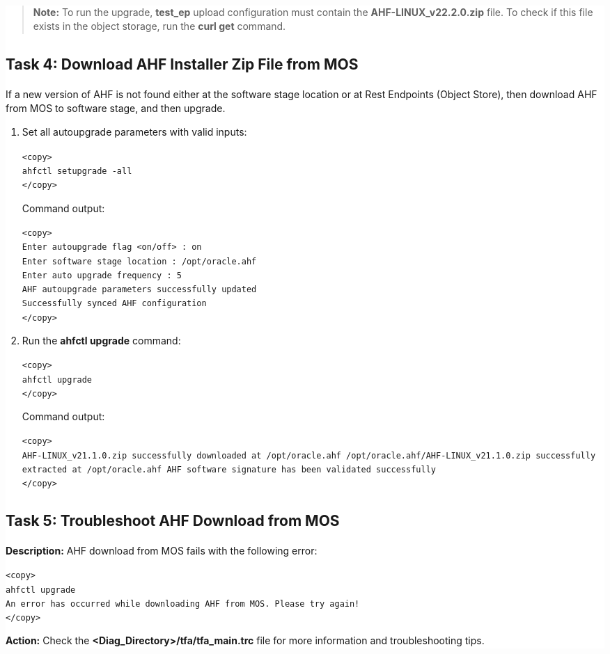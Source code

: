 >**Note:** To run the upgrade, **test\_ep** upload configuration must contain the **AHF-LINUX\_v22.2.0.zip** file. To check if this file exists in the object storage, run the **curl get** command.

## Task 4: Download AHF Installer Zip File from MOS

If a new version of AHF is not found either at the software stage location or at Rest Endpoints (Object Store), then download AHF from MOS to software stage, and then upgrade.

1. Set all autoupgrade parameters with valid inputs:

	```
	<copy>
	ahfctl setupgrade -all
	</copy>
	```
	Command output:

	```
	<copy>
	Enter autoupgrade flag <on/off> : on
	Enter software stage location : /opt/oracle.ahf
	Enter auto upgrade frequency : 5
	AHF autoupgrade parameters successfully updated
	Successfully synced AHF configuration
	</copy>
	```
2. Run the **ahfctl upgrade** command:

	```
	<copy>
	ahfctl upgrade
	</copy>
	```
	Command output:

	```
	<copy>
	AHF-LINUX_v21.1.0.zip successfully downloaded at /opt/oracle.ahf /opt/oracle.ahf/AHF-LINUX_v21.1.0.zip successfully extracted at /opt/oracle.ahf AHF software signature has been validated successfully
	</copy>
	```
## Task 5: Troubleshoot AHF Download from MOS

**Description:** AHF download from MOS fails with the following error:

```
<copy>
ahfctl upgrade
An error has occurred while downloading AHF from MOS. Please try again!
</copy>
```
**Action:** Check the **<Diag_Directory>/tfa/tfa_main.trc** file for more information and troubleshooting tips.
